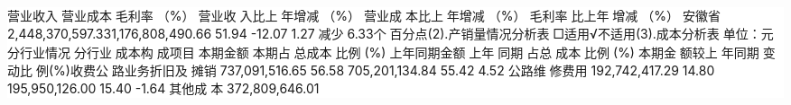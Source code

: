 营业收入
营业成本
毛利率
（%）
营业收
入比上
年增减
（%）
营业成
本比上
年增减
（%）
毛利率
比上年
增减
（%）
安徽省
2,448,370,597.331,176,808,490.66
51.94
-12.07
1.27
减少
6.33个
百分点(2).产销量情况分析表
□适用√不适用(3).成本分析表
单位：元
分行业情况
分行业
成本构
成项目
本期金额
本期占
总成本
比例
(%)
上年同期金额
上年
同期
占总
成本
比例
(%)
本期金
额较上
年同期
变动比
例(%)收费公
路业务折旧及
摊销
737,091,516.65
56.58
705,201,134.84
55.42
4.52
公路维
修费用
192,742,417.29
14.80
195,950,126.00
15.40
-1.64
其他成
本
372,809,646.01
